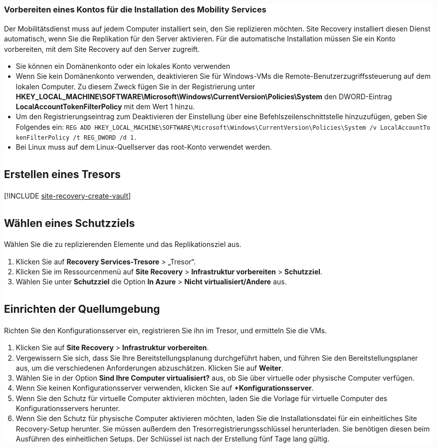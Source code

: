 
### <a name="prepare-an-account-for-mobility-service-installation"></a>Vorbereiten eines Kontos für die Installation des Mobility Services

Der Mobilitätsdienst muss auf jedem Computer installiert sein, den Sie replizieren möchten. Site Recovery installiert diesen Dienst automatisch, wenn Sie die Replikation für den Server aktivieren. Für die automatische Installation müssen Sie ein Konto vorbereiten, mit dem Site Recovery auf den Server zugreift.

- Sie können ein Domänenkonto oder ein lokales Konto verwenden
- Wenn Sie kein Domänenkonto verwenden, deaktivieren Sie für Windows-VMs die Remote-Benutzerzugriffssteuerung auf dem lokalen Computer. Zu diesem Zweck fügen Sie in der Registrierung unter **HKEY_LOCAL_MACHINE\SOFTWARE\Microsoft\Windows\CurrentVersion\Policies\System** den DWORD-Eintrag **LocalAccountTokenFilterPolicy** mit dem Wert 1 hinzu.
- Um den Registrierungseintrag zum Deaktivieren der Einstellung über eine Befehlszeilenschnittstelle hinzuzufügen, geben Sie Folgendes ein: `REG ADD HKEY_LOCAL_MACHINE\SOFTWARE\Microsoft\Windows\CurrentVersion\Policies\System /v LocalAccountTokenFilterPolicy /t REG_DWORD /d 1.`
- Bei Linux muss auf dem Linux-Quellserver das root-Konto verwendet werden.


## <a name="create-a-vault"></a>Erstellen eines Tresors

[!INCLUDE [site-recovery-create-vault](../../includes/site-recovery-create-vault.md)]

## <a name="select-a-protection-goal"></a>Wählen eines Schutzziels

Wählen Sie die zu replizierenden Elemente und das Replikationsziel aus.

1. Klicken Sie auf **Recovery Services-Tresore** > „Tresor“.
2. Klicken Sie im Ressourcenmenü auf **Site Recovery** > **Infrastruktur vorbereiten** > **Schutzziel**.
3. Wählen Sie unter **Schutzziel** die Option **In Azure** > **Nicht virtualisiert/Andere** aus.

## <a name="set-up-the-source-environment"></a>Einrichten der Quellumgebung

Richten Sie den Konfigurationsserver ein, registrieren Sie ihn im Tresor, und ermitteln Sie die VMs.

1. Klicken Sie auf **Site Recovery** > **Infrastruktur vorbereiten**.
2. Vergewissern Sie sich, dass Sie Ihre Bereitstellungsplanung durchgeführt haben, und führen Sie den Bereitstellungsplaner aus, um die verschiedenen Anforderungen abzuschätzen. Klicken Sie auf **Weiter**.
3. Wählen Sie in der Option **Sind Ihre Computer virtualisiert?** aus, ob Sie über virtuelle oder physische Computer verfügen.
4. Wenn Sie keinen Konfigurationsserver verwenden, klicken Sie auf **+Konfigurationsserver**.
5. Wenn Sie den Schutz für virtuelle Computer aktivieren möchten, laden Sie die Vorlage für virtuelle Computer des Konfigurationsservers herunter.
6. Wenn Sie den Schutz für physische Computer aktivieren möchten, laden Sie die Installationsdatei für ein einheitliches Site Recovery-Setup herunter. Sie müssen außerdem den Tresorregistrierungsschlüssel herunterladen. Sie benötigen diesen beim Ausführen des einheitlichen Setups. Der Schlüssel ist nach der Erstellung fünf Tage lang gültig.
